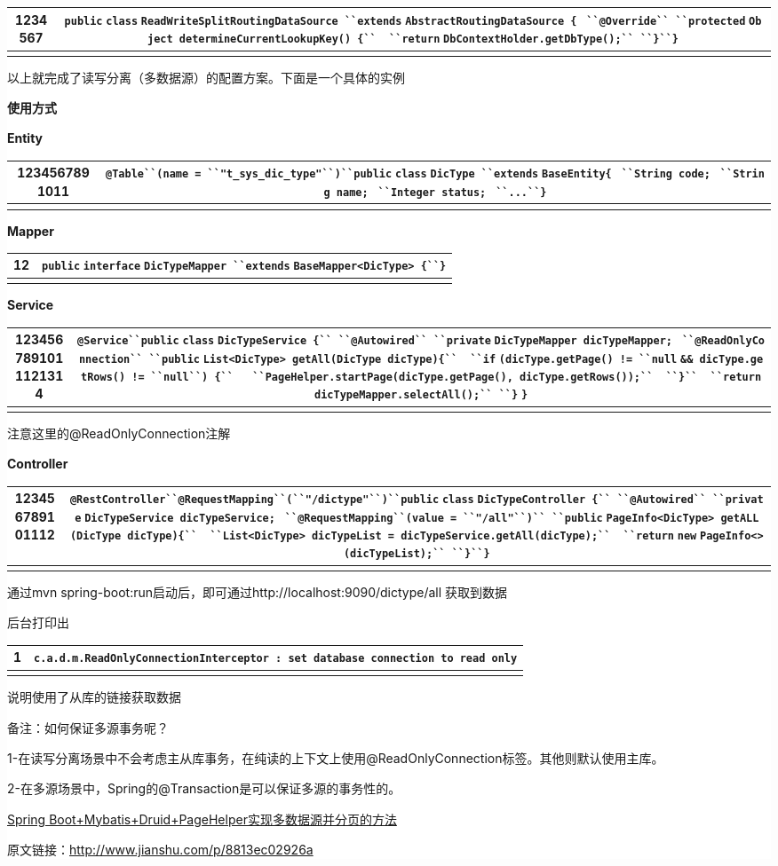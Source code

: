 | 1234567 | `public` `class` `ReadWriteSplitRoutingDataSource ``extends` `AbstractRoutingDataSource {` ` ``@Override`` ``protected` `Object determineCurrentLookupKey() {``  ``return` `DbContextHolder.getDbType();`` ``}``}` |
| ------- | ------------------------------------------------------------ |
|         |                                                              |

以上就完成了读写分离（多数据源）的配置方案。下面是一个具体的实例

**使用方式**

**Entity**

| 1234567891011 | `@Table``(name = ``"t_sys_dic_type"``)``public` `class` `DicType ``extends` `BaseEntity{` ` ``String code;` ` ``String name;` ` ``Integer status;` ` ``...``}` |
| ------------- | ------------------------------------------------------------ |
|               |                                                              |

**Mapper**

| 12   | `public` `interface` `DicTypeMapper ``extends` `BaseMapper<DicType> {``}` |
| ---- | ------------------------------------------------------------ |
|      |                                                              |

**Service**

| 1234567891011121314 | `@Service``public` `class` `DicTypeService {`` ``@Autowired`` ``private` `DicTypeMapper dicTypeMapper;` ` ``@ReadOnlyConnection`` ``public` `List<DicType> getAll(DicType dicType){``  ``if` `(dicType.getPage() != ``null` `&& dicType.getRows() != ``null``) {``   ``PageHelper.startPage(dicType.getPage(), dicType.getRows());``  ``}``  ``return` `dicTypeMapper.selectAll();`` ``}` `}` |
| ------------------- | ------------------------------------------------------------ |
|                     |                                                              |

注意这里的@ReadOnlyConnection注解

**Controller**

| 123456789101112 | `@RestController``@RequestMapping``(``"/dictype"``)``public` `class` `DicTypeController {`` ``@Autowired`` ``private` `DicTypeService dicTypeService;` ` ``@RequestMapping``(value = ``"/all"``)`` ``public` `PageInfo<DicType> getALL(DicType dicType){``  ``List<DicType> dicTypeList = dicTypeService.getAll(dicType);``  ``return` `new` `PageInfo<>(dicTypeList);`` ``}``}` |
| --------------- | ------------------------------------------------------------ |
|                 |                                                              |

通过mvn spring-boot:run启动后，即可通过http://localhost:9090/dictype/all 获取到数据

后台打印出

| 1    | `c.a.d.m.ReadOnlyConnectionInterceptor : set database connection to read only` |
| ---- | ------------------------------------------------------------ |
|      |                                                              |

说明使用了从库的链接获取数据

备注：如何保证多源事务呢？

1-在读写分离场景中不会考虑主从库事务，在纯读的上下文上使用@ReadOnlyConnection标签。其他则默认使用主库。

2-在多源场景中，Spring的@Transaction是可以保证多源的事务性的。

[Spring Boot+Mybatis+Druid+PageHelper实现多数据源并分页的方法](http://www.jb51.net/article/139688.htm)

 

原文链接：http://www.jianshu.com/p/8813ec02926a